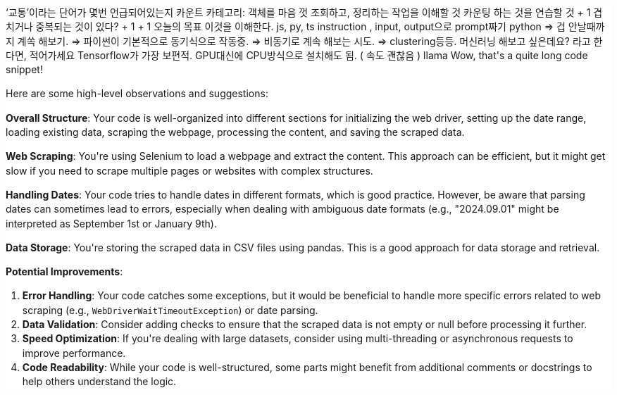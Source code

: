 ‘교통’이라는 단어가 몇번 언급되어있는지 카운트
카테고리:
객체를 마음 껏 조회하고, 정리하는 
작업을 이해할 것
카운팅 하는 것을 연습할 것 + 1
겹치거나 중복되는 것이 있다? + 1 + 1
오늘의 목표 이것을 이해한다.
js, py, ts
instruction , input, output으로 prompt짜기
python ⇒ 겁 안날때까지 계쏙 해보기.
⇒ 파이썬이 기본적으로 동기식으로 작동중.
⇒ 비동기로 계속 해보는 시도.
⇒ clustering등등.
머신러닝 해보고 싶은데요? 라고 한다면, 적어가세요
Tensorflow가 가장 보편적.
GPU대신에 CPU방식으로 설치해도 됨. ( 속도 괜찮음 )
llama
Wow, that's a quite long code snippet!

Here are some high-level observations and suggestions:

**Overall Structure**: Your code is well-organized into different sections for initializing the web driver,
setting up the date range, loading existing data, scraping the webpage, processing the content, and saving the
scraped data.

**Web Scraping**: You're using Selenium to load a webpage and extract the content. This approach can be efficient,
but it might get slow if you need to scrape multiple pages or websites with complex structures.

**Handling Dates**: Your code tries to handle dates in different formats, which is good practice. However, be
aware that parsing dates can sometimes lead to errors, especially when dealing with ambiguous date formats (e.g.,
"2024.09.01" might be interpreted as September 1st or January 9th).

**Data Storage**: You're storing the scraped data in CSV files using pandas. This is a good approach for data
storage and retrieval.

**Potential Improvements**:

1. **Error Handling**: Your code catches some exceptions, but it would be beneficial to handle more specific
errors related to web scraping (e.g., `WebDriverWaitTimeoutException`) or date parsing.
2. **Data Validation**: Consider adding checks to ensure that the scraped data is not empty or null before
processing it further.
3. **Speed Optimization**: If you're dealing with large datasets, consider using multi-threading or asynchronous
requests to improve performance.
4. **Code Readability**: While your code is well-structured, some parts might benefit from additional comments or
docstrings to help others understand the logic.
